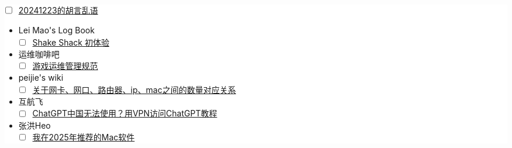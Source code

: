   - [ ] [20241223的胡言乱语](https://www.bboy.app/2024/12/23/20241223%E7%9A%84%E8%83%A1%E8%A8%80%E4%B9%B1%E8%AF%AD/)
- Lei Mao's Log Book
  - [ ] [Shake Shack 初体验](https://leimao.github.io/essay/Shake-Shack-%E5%88%9D%E4%BD%93%E9%AA%8C/)
- 运维咖啡吧
  - [ ] [游戏运维管理规范](https://blog.ops-coffee.cn/t/game-operation-management-specification)
- peijie's wiki
  - [ ] [关于网卡、网口、路由器、ip、mac之间的数量对应关系](https://liupj.top/2024/12/23/ip-mac-router-netInterface-netCard/)
- 互航飞
  - [ ] [ChatGPT中国无法使用？用VPN访问ChatGPT教程](https://www.huhangfei.com/post/access-chatgpt-in-china-using-vpn/)
- 张洪Heo
  - [ ] [我在2025年推荐的Mac软件](https://blog.zhheo.com/p/qs34pfrn.html)
